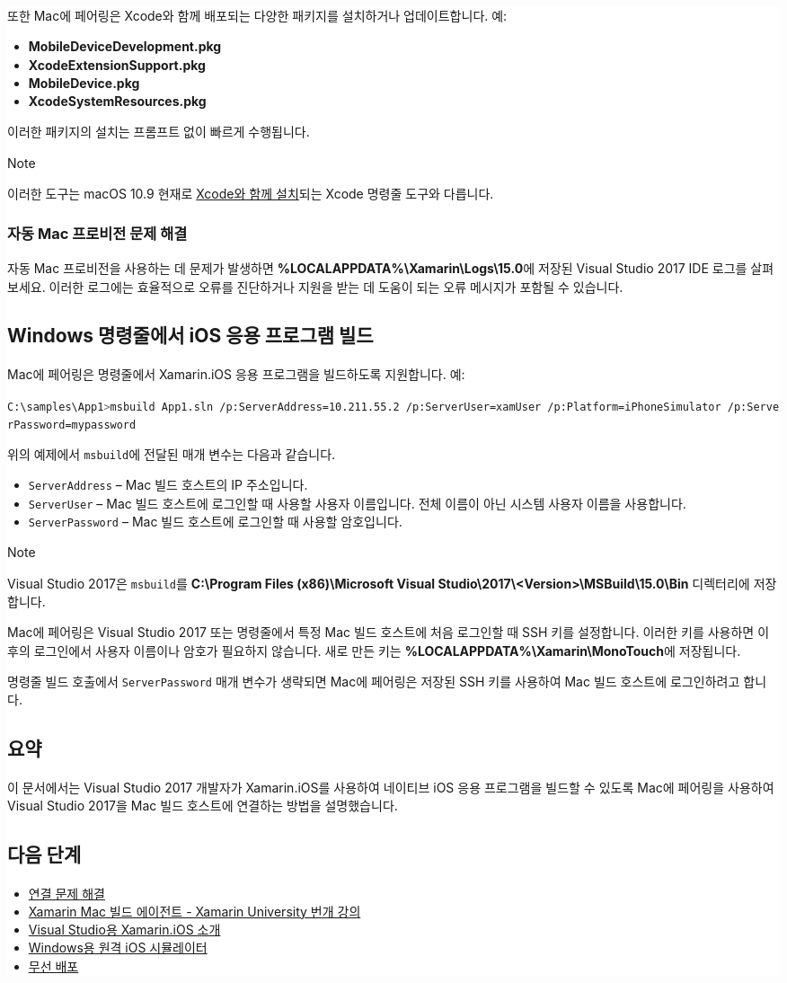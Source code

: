 또한 Mac에 페어링은 Xcode와 함께 배포되는 다양한 패키지를 설치하거나 업데이트합니다. 예:

- **MobileDeviceDevelopment.pkg**
- **XcodeExtensionSupport.pkg**
- **MobileDevice.pkg**
- **XcodeSystemResources.pkg**

이러한 패키지의 설치는 프롬프트 없이 빠르게 수행됩니다.

> [!NOTE]
> 이러한 도구는 macOS 10.9 현재로 [Xcode와 함께 설치](https://developer.apple.com/library/content/technotes/tn2339/_index.html)되는 Xcode 명령줄 도구와 다릅니다.

### <a name="troubleshooting-automatic-mac-provisioning"></a>자동 Mac 프로비전 문제 해결

자동 Mac 프로비전을 사용하는 데 문제가 발생하면 **%LOCALAPPDATA%\Xamarin\Logs\15.0**에 저장된 Visual Studio 2017 IDE 로그를 살펴보세요. 이러한 로그에는 효율적으로 오류를 진단하거나 지원을 받는 데 도움이 되는 오류 메시지가 포함될 수 있습니다.

## <a name="build-ios-apps-from-the-windows-command-line"></a>Windows 명령줄에서 iOS 응용 프로그램 빌드

Mac에 페어링은 명령줄에서 Xamarin.iOS 응용 프로그램을 빌드하도록 지원합니다. 예:

```bash
C:\samples\App1>msbuild App1.sln /p:ServerAddress=10.211.55.2 /p:ServerUser=xamUser /p:Platform=iPhoneSimulator /p:ServerPassword=mypassword
```

위의 예제에서 `msbuild`에 전달된 매개 변수는 다음과 같습니다.

- `ServerAddress` – Mac 빌드 호스트의 IP 주소입니다.
- `ServerUser` – Mac 빌드 호스트에 로그인할 때 사용할 사용자 이름입니다.
  전체 이름이 아닌 시스템 사용자 이름을 사용합니다.
- `ServerPassword` – Mac 빌드 호스트에 로그인할 때 사용할 암호입니다.

> [!NOTE]
> Visual Studio 2017은 `msbuild`를 **C:\Program Files (x86)\Microsoft Visual Studio\2017\\&lt;Version&gt;\MSBuild\15.0\Bin** 디렉터리에 저장합니다.

Mac에 페어링은 Visual Studio 2017 또는 명령줄에서 특정 Mac 빌드 호스트에 처음 로그인할 때 SSH 키를 설정합니다. 이러한 키를 사용하면 이후의 로그인에서 사용자 이름이나 암호가 필요하지 않습니다. 새로 만든 키는 **%LOCALAPPDATA%\Xamarin\MonoTouch**에 저장됩니다.

명령줄 빌드 호출에서 `ServerPassword` 매개 변수가 생략되면 Mac에 페어링은 저장된 SSH 키를 사용하여 Mac 빌드 호스트에 로그인하려고 합니다.

## <a name="summary"></a>요약

이 문서에서는 Visual Studio 2017 개발자가 Xamarin.iOS를 사용하여 네이티브 iOS 응용 프로그램을 빌드할 수 있도록 Mac에 페어링을 사용하여 Visual Studio 2017을 Mac 빌드 호스트에 연결하는 방법을 설명했습니다.

## <a name="next-steps"></a>다음 단계

- [연결 문제 해결](~/ios/get-started/installation/windows/connecting-to-mac/troubleshooting.md)
- [Xamarin Mac 빌드 에이전트 - Xamarin University 번개 강의](https://www.youtube.com/watch?v=MBAPBtxkjFQ)
- [Visual Studio용 Xamarin.iOS 소개](~/ios/get-started/installation/windows/introduction-to-xamarin-ios-for-visual-studio.md)
- [Windows용 원격 iOS 시뮬레이터](~/tools/ios-simulator/index.md)
- [무선 배포](~/ios/deploy-test/wireless-deployment.md)
